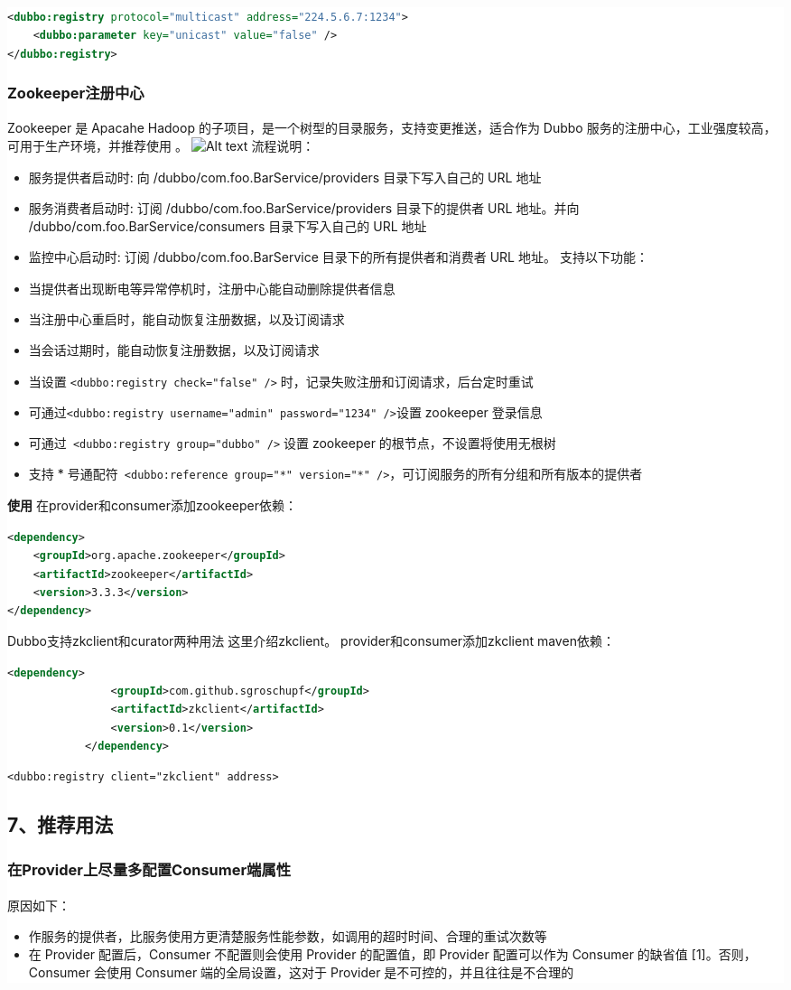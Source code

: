 ```xml
<dubbo:registry protocol="multicast" address="224.5.6.7:1234">
    <dubbo:parameter key="unicast" value="false" />
</dubbo:registry>
```
### Zookeeper注册中心
Zookeeper 是 Apacahe Hadoop 的子项目，是一个树型的目录服务，支持变更推送，适合作为 Dubbo 服务的注册中心，工业强度较高，可用于生产环境，并推荐使用 。
![Alt text](https://app.yinxiang.com/shard/s15/res/8d64daf4-c1c0-4a50-b6e8-a423a3966546/1541123904178.png?search=dubbo)
流程说明：

- 服务提供者启动时: 向 /dubbo/com.foo.BarService/providers 目录下写入自己的 URL 地址
- 服务消费者启动时: 订阅 /dubbo/com.foo.BarService/providers 目录下的提供者 URL 地址。并向 /dubbo/com.foo.BarService/consumers 目录下写入自己的 URL 地址
- 监控中心启动时: 订阅 /dubbo/com.foo.BarService 目录下的所有提供者和消费者 URL 地址。
支持以下功能：

- 当提供者出现断电等异常停机时，注册中心能自动删除提供者信息
- 当注册中心重启时，能自动恢复注册数据，以及订阅请求
- 当会话过期时，能自动恢复注册数据，以及订阅请求
- 当设置 `<dubbo:registry check="false" />` 时，记录失败注册和订阅请求，后台定时重试
- 可通过` <dubbo:registry username="admin" password="1234" /> `设置 zookeeper 登录信息
- 可通过` <dubbo:registry group="dubbo" />` 设置 zookeeper 的根节点，不设置将使用无根树
- 支持 * 号通配符` <dubbo:reference group="*" version="*" />`，可订阅服务的所有分组和所有版本的提供者

**使用**
在provider和consumer添加zookeeper依赖：
```xml
<dependency>
    <groupId>org.apache.zookeeper</groupId>
    <artifactId>zookeeper</artifactId>
    <version>3.3.3</version>
</dependency>
```
Dubbo支持zkclient和curator两种用法
这里介绍zkclient。
provider和consumer添加zkclient maven依赖：
```xml
<dependency>
                <groupId>com.github.sgroschupf</groupId>
                <artifactId>zkclient</artifactId>
                <version>0.1</version>
            </dependency>
```

`<dubbo:registry client="zkclient" address>`

## 7、推荐用法
### 在Provider上尽量多配置Consumer端属性
原因如下：
- 作服务的提供者，比服务使用方更清楚服务性能参数，如调用的超时时间、合理的重试次数等
- 在 Provider 配置后，Consumer 不配置则会使用 Provider 的配置值，即 Provider 配置可以作为 Consumer 的缺省值 [1]。否则，Consumer 会使用 Consumer 端的全局设置，这对于 Provider 是不可控的，并且往往是不合理的
